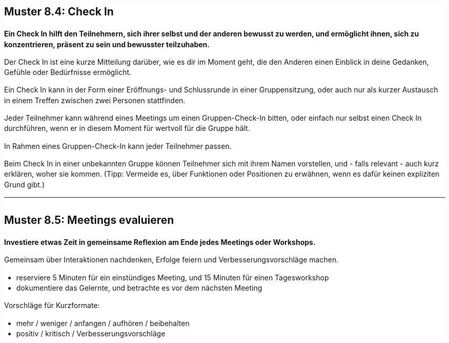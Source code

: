 
## Muster 8.4: Check In

**Ein Check In hilft den Teilnehmern, sich ihrer selbst und der anderen bewusst zu werden, und ermöglicht ihnen, sich zu konzentrieren, präsent zu sein und bewusster teilzuhaben.**

Der Check In ist eine kurze Mitteilung darüber, wie es dir im Moment geht, die den Anderen einen Einblick in deine Gedanken, Gefühle oder Bedürfnisse ermöglicht.

Ein Check In kann in der Form einer Eröffnungs- und Schlussrunde in einer Gruppensitzung, oder auch nur als kurzer Austausch in einem Treffen zwischen zwei Personen stattfinden.

Jeder Teilnehmer kann während eines Meetings um einen Gruppen-Check-In bitten, oder einfach nur selbst einen Check In durchführen, wenn er in diesem Moment für wertvoll für die Gruppe hält.

In Rahmen eines Gruppen-Check-In kann jeder Teilnehmer passen.

Beim Check In in einer unbekannten Gruppe können Teilnehmer sich mit ihrem Namen vorstellen, und - falls relevant - auch kurz erklären, woher sie kommen. (Tipp: Vermeide es, über Funktionen oder Positionen zu erwähnen, wenn es dafür keinen expliziten Grund gibt.)

---

## Muster 8.5: Meetings evaluieren

**Investiere etwas Zeit in gemeinsame Reflexion am Ende jedes Meetings oder Workshops.**

Gemeinsam über Interaktionen nachdenken, Erfolge feiern und Verbesserungsvorschläge machen.

- reserviere 5 Minuten für ein einstündiges Meeting, und 15 Minuten für einen Tagesworkshop
- dokumentiere das Gelernte, und betrachte es vor dem nächsten Meeting

Vorschläge für Kurzformate:

- mehr / weniger / anfangen / aufhören / beibehalten
- positiv / kritisch / Verbesserungsvorschläge
